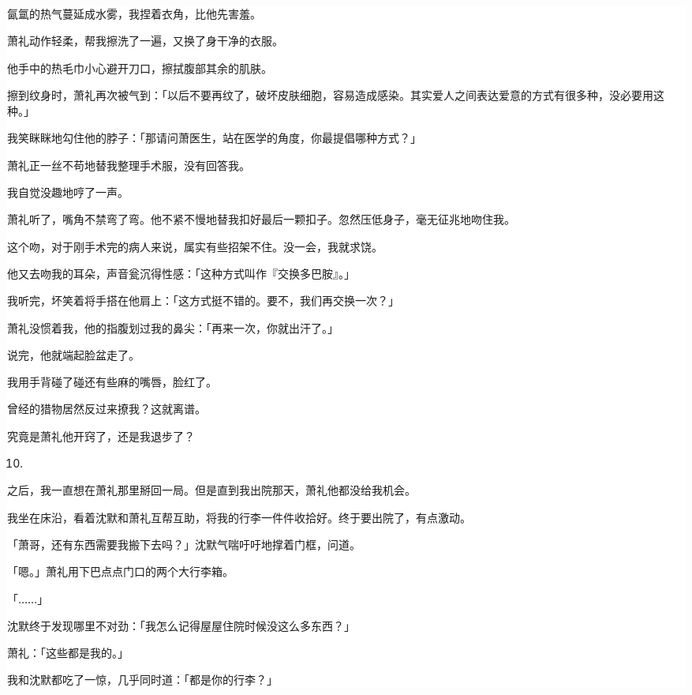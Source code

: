 氤氲的热气蔓延成水雾，我捏着衣角，比他先害羞。


萧礼动作轻柔，帮我擦洗了一遍，又换了身干净的衣服。


他手中的热毛巾小心避开刀口，擦拭腹部其余的肌肤。


擦到纹身时，萧礼再次被气到：「以后不要再纹了，破坏皮肤细胞，容易造成感染。其实爱人之间表达爱意的方式有很多种，没必要用这种。」


我笑眯眯地勾住他的脖子：「那请问萧医生，站在医学的角度，你最提倡哪种方式？」


萧礼正一丝不苟地替我整理手术服，没有回答我。


我自觉没趣地哼了一声。


萧礼听了，嘴角不禁弯了弯。他不紧不慢地替我扣好最后一颗扣子。忽然压低身子，毫无征兆地吻住我。


这个吻，对于刚手术完的病人来说，属实有些招架不住。没一会，我就求饶。


他又去吻我的耳朵，声音瓮沉得性感：「这种方式叫作『交换多巴胺』。」


我听完，坏笑着将手搭在他肩上：「这方式挺不错的。要不，我们再交换一次？」


萧礼没惯着我，他的指腹划过我的鼻尖：「再来一次，你就出汗了。」


说完，他就端起脸盆走了。


我用手背碰了碰还有些麻的嘴唇，脸红了。


曾经的猎物居然反过来撩我？这就离谱。


究竟是萧礼他开窍了，还是我退步了？


10.


之后，我一直想在萧礼那里掰回一局。但是直到我出院那天，萧礼他都没给我机会。


我坐在床沿，看着沈默和萧礼互帮互助，将我的行李一件件收拾好。终于要出院了，有点激动。


「萧哥，还有东西需要我搬下去吗？」沈默气喘吁吁地撑着门框，问道。


「嗯。」萧礼用下巴点点门口的两个大行李箱。


「……」


沈默终于发现哪里不对劲：「我怎么记得屋屋住院时候没这么多东西？」


萧礼：「这些都是我的。」


我和沈默都吃了一惊，几乎同时道：「都是你的行李？」
